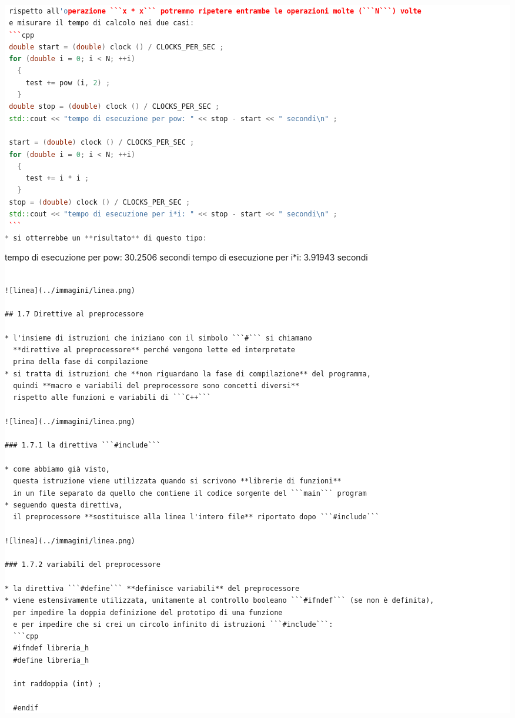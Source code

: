    ```cpp
    rispetto all'operazione ```x * x``` potremmo ripetere entrambe le operazioni molte (```N```) volte
    e misurare il tempo di calcolo nei due casi:
    ```cpp
    double start = (double) clock () / CLOCKS_PER_SEC ;
    for (double i = 0; i < N; ++i)
      {
        test += pow (i, 2) ;
      }
    double stop = (double) clock () / CLOCKS_PER_SEC ;
    std::cout << "tempo di esecuzione per pow: " << stop - start << " secondi\n" ;

    start = (double) clock () / CLOCKS_PER_SEC ;
    for (double i = 0; i < N; ++i)
      {
        test += i * i ;
      }
    stop = (double) clock () / CLOCKS_PER_SEC ;
    std::cout << "tempo di esecuzione per i*i: " << stop - start << " secondi\n" ;
    ```
  * si otterrebbe un **risultato** di questo tipo:
  ```
tempo di esecuzione per pow: 30.2506 secondi
tempo di esecuzione per i*i: 3.91943 secondi
  ```  

![linea](../immagini/linea.png)

## 1.7 Direttive al preprocessore

  * l'insieme di istruzioni che iniziano con il simbolo ```#``` si chiamano
    **direttive al preprocessore** perché vengono lette ed interpretate
    prima della fase di compilazione
  * si tratta di istruzioni che **non riguardano la fase di compilazione** del programma,
    quindi **macro e variabili del preprocessore sono concetti diversi**
    rispetto alle funzioni e variabili di ```C++```  

![linea](../immagini/linea.png)

### 1.7.1 la direttiva ```#include```

  * come abbiamo già visto,
    questa istruzione viene utilizzata quando si scrivono **librerie di funzioni**
    in un file separato da quello che contiene il codice sorgente del ```main``` program
  * seguendo questa direttiva,
    il preprocessore **sostituisce alla linea l'intero file** riportato dopo ```#include```

![linea](../immagini/linea.png)

### 1.7.2 variabili del preprocessore

  * la direttiva ```#define``` **definisce variabili** del preprocessore
  * viene estensivamente utilizzata, unitamente al controllo booleano ```#ifndef``` (se non è definita),
    per impedire la doppia definizione del prototipo di una funzione
    e per impedire che si crei un circolo infinito di istruzioni ```#include```:
    ```cpp
    #ifndef libreria_h
    #define libreria_h

    int raddoppia (int) ;

    #endif
  ```